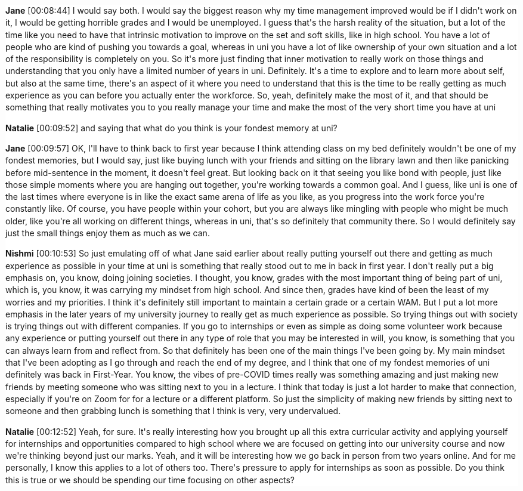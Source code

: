 **Jane** [00:08:44] I would say both. I would say the biggest reason why my time management improved would be if I didn&#39;t work on it, I would be getting horrible grades and I would be unemployed. I guess that&#39;s the harsh reality of the situation, but a lot of the time like you need to have that intrinsic motivation to improve on the set and soft skills, like in high school. You have a lot of people who are kind of pushing you towards a goal, whereas in uni you have a lot of like ownership of your own situation and a lot of the responsibility is completely on you. So it&#39;s more just finding that inner motivation to really work on those things and understanding that you only have a limited number of years in uni. Definitely. It&#39;s a time to explore and to learn more about self, but also at the same time, there&#39;s an aspect of it where you need to understand that this is the time to be really getting as much experience as you can before you actually enter the workforce. So, yeah, definitely make the most of it, and that should be something that really motivates you to you really manage your time and make the most of the very short time you have at uni

**Natalie** [00:09:52] and saying that what do you think is your fondest memory at uni?

**Jane** [00:09:57] OK, I&#39;ll have to think back to first year because I think attending class on my bed definitely wouldn&#39;t be one of my fondest memories, but I would say, just like buying lunch with your friends and sitting on the library lawn and then like panicking before mid-sentence in the moment, it doesn&#39;t feel great. But looking back on it that seeing you like bond with people, just like those simple moments where you are hanging out together, you&#39;re working towards a common goal. And I guess, like uni is one of the last times where everyone is in like the exact same arena of life as you like, as you progress into the work force you&#39;re constantly like. Of course, you have people within your cohort, but you are always like mingling with people who might be much older, like you&#39;re all working on different things, whereas in uni, that&#39;s so definitely that community there. So I would definitely say just the small things enjoy them as much as we can.

**Nishmi** [00:10:53] So just emulating off of what Jane said earlier about really putting yourself out there and getting as much experience as possible in your time at uni is something that really stood out to me in back in first year. I don&#39;t really put a big emphasis on, you know, doing joining societies. I thought, you know, grades with the most important thing of being part of uni, which is, you know, it was carrying my mindset from high school. And since then, grades have kind of been the least of my worries and my priorities. I think it&#39;s definitely still important to maintain a certain grade or a certain WAM. But I put a lot more emphasis in the later years of my university journey to really get as much experience as possible. So trying things out with society is trying things out with different companies. If you go to internships or even as simple as doing some volunteer work because any experience or putting yourself out there in any type of role that you may be interested in will, you know, is something that you can always learn from and reflect from. So that definitely has been one of the main things I&#39;ve been going by. My main mindset that I&#39;ve been adopting as I go through and reach the end of my degree, and I think that one of my fondest memories of uni definitely was back in First-Year. You know, the vibes of pre-COVID times really was something amazing and just making new friends by meeting someone who was sitting next to you in a lecture. I think that today is just a lot harder to make that connection, especially if you&#39;re on Zoom for for a lecture or a different platform. So just the simplicity of making new friends by sitting next to someone and then grabbing lunch is something that I think is very, very undervalued.

**Natalie** [00:12:52] Yeah, for sure. It&#39;s really interesting how you brought up all this extra curricular activity and applying yourself for internships and opportunities compared to high school where we are focused on getting into our university course and now we&#39;re thinking beyond just our marks. Yeah, and it will be interesting how we go back in person from two years online. And for me personally, I know this applies to a lot of others too. There&#39;s pressure to apply for internships as soon as possible. Do you think this is true or we should be spending our time focusing on other aspects?
